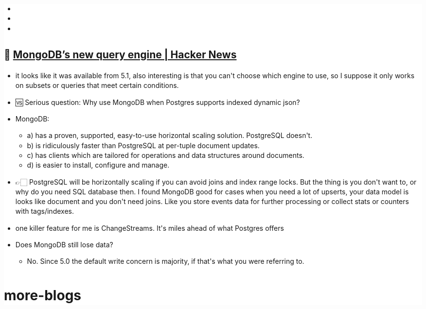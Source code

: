 - 
- 
- 

## 👥 [MongoDB’s new query engine | Hacker News](https://news.ycombinator.com/item?id=37583147)

- it looks like it was available from 5.1, also interesting is that you can't choose which engine to use, so I suppose it only works on subsets or queries that meet certain conditions.

- 🆚️ Serious question: Why use MongoDB when Postgres supports indexed dynamic json?
- MongoDB:
  - a) has a proven, supported, easy-to-use horizontal scaling solution. PostgreSQL doesn't.
  - b) is ridiculously faster than PostgreSQL at per-tuple document updates.
  - c) has clients which are tailored for operations and data structures around documents.
  - d) is easier to install, configure and manage.
- 👉🏻 PostgreSQL will be horizontally scaling if you can avoid joins and index range locks. But the thing is you don't want to, or why do you need SQL database then. I found MongoDB good for cases when you need a lot of upserts, your data model is looks like document and you don't need joins. Like you store events data for further processing or collect stats or counters with tags/indexes.

- one killer feature for me is ChangeStreams. It's miles ahead of what Postgres offers

- Does MongoDB still lose data?
  - No. Since 5.0 the default write concern is majority, if that's what you were referring to.
# more-blogs
